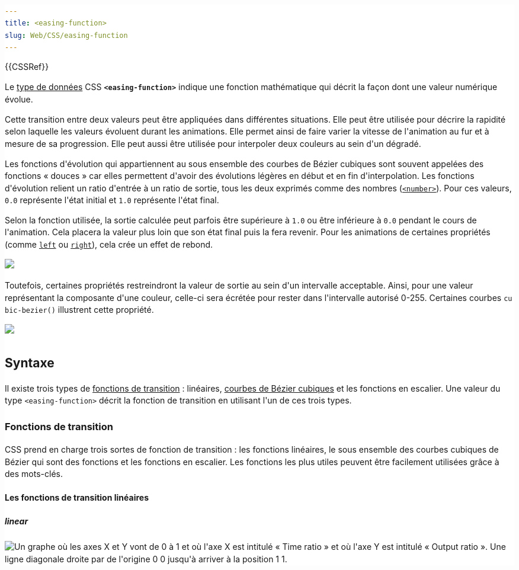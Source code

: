```yaml
---
title: <easing-function>
slug: Web/CSS/easing-function
---
```


{{CSSRef}}

Le [type de données](/fr/docs/Web/CSS/CSS_Types) CSS **`<easing-function>`** indique une fonction mathématique qui décrit la façon dont une valeur numérique évolue.

Cette transition entre deux valeurs peut être appliquées dans différentes situations. Elle peut être utilisée pour décrire la rapidité selon laquelle les valeurs évoluent durant les animations. Elle permet ainsi de faire varier la vitesse de l'animation au fur et à mesure de sa progression. Elle peut aussi être utilisée pour interpoler deux couleurs au sein d'un dégradé.

Les fonctions d'évolution qui appartiennent au sous ensemble des courbes de Bézier cubiques sont souvent appelées des fonctions « douces » car elles permettent d'avoir des évolutions légères en début et en fin d'interpolation. Les fonctions d'évolution relient un ratio d'entrée à un ratio de sortie, tous les deux exprimés comme des nombres ([`<number>`](/fr/docs/Web/CSS/number)). Pour ces valeurs, `0.0` représente l'état initial et `1.0` représente l'état final.

Selon la fonction utilisée, la sortie calculée peut parfois être supérieure à `1.0` ou être inférieure à `0.0` pendant le cours de l'animation. Cela placera la valeur plus loin que son état final puis la fera revenir. Pour les animations de certaines propriétés (comme [`left`](/fr/docs/Web/CSS/left) ou [`right`](/fr/docs/Web/CSS/right)), cela crée un effet de rebond.

![](tf_with_output_gt_than_1.png)

Toutefois, certaines propriétés restreindront la valeur de sortie au sein d'un intervalle acceptable. Ainsi, pour une valeur représentant la composante d'une couleur, celle-ci sera écrétée pour rester dans l'intervalle autorisé 0-255. Certaines courbes `cubic-bezier()` illustrent cette propriété.

![](tf_with_output_gt_than_1_clipped.png)

## Syntaxe

Il existe trois types de [fonctions de transition](#easing_functions) : linéaires, [courbes de Bézier cubiques](https://en.wikipedia.org/wiki/Bézier_curve#Cubic_B.C3.A9zier_curves) et les fonctions en escalier. Une valeur du type `<easing-function>` décrit la fonction de transition en utilisant l'un de ces trois types.

### Fonctions de transition

CSS prend en charge trois sortes de fonction de transition : les fonctions linéaires, le sous ensemble des courbes cubiques de Bézier qui sont des fonctions et les fonctions en escalier. Les fonctions les plus utiles peuvent être facilement utilisées grâce à des mots-clés.

#### Les fonctions de transition linéaires

##### linear

![Un graphe où les axes X et Y vont de 0 à 1 et où l'axe X est intitulé « Time ratio » et où l'axe Y est intitulé « Output ratio ». Une ligne diagonale droite par de l'origine 0 0 jusqu'à arriver à la position 1 1.](cubic-bezier-linear.png)
